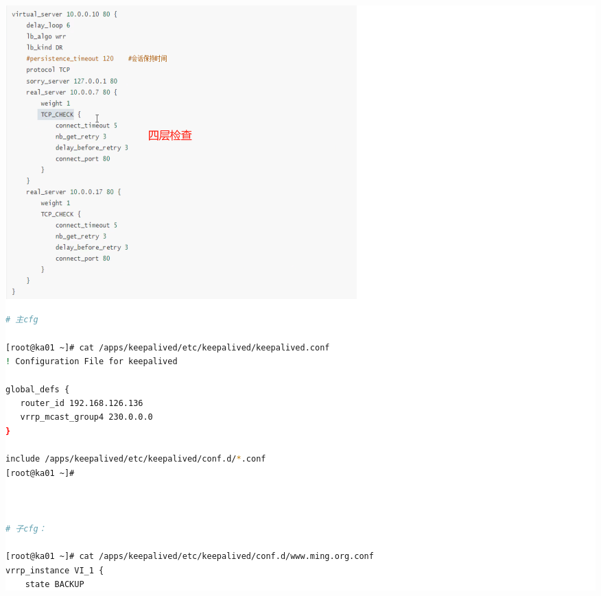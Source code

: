 



<img src="4.Keepalived脑裂现像单播通信非抢占式及邮件通知实现.assets/image-20241219163624288.png" alt="image-20241219163624288" style="zoom:50%;" />





```bash
# 主cfg

[root@ka01 ~]# cat /apps/keepalived/etc/keepalived/keepalived.conf
! Configuration File for keepalived

global_defs {
   router_id 192.168.126.136
   vrrp_mcast_group4 230.0.0.0
}

include /apps/keepalived/etc/keepalived/conf.d/*.conf
[root@ka01 ~]#



# 子cfg：

[root@ka01 ~]# cat /apps/keepalived/etc/keepalived/conf.d/www.ming.org.conf
vrrp_instance VI_1 {
    state BACKUP
```